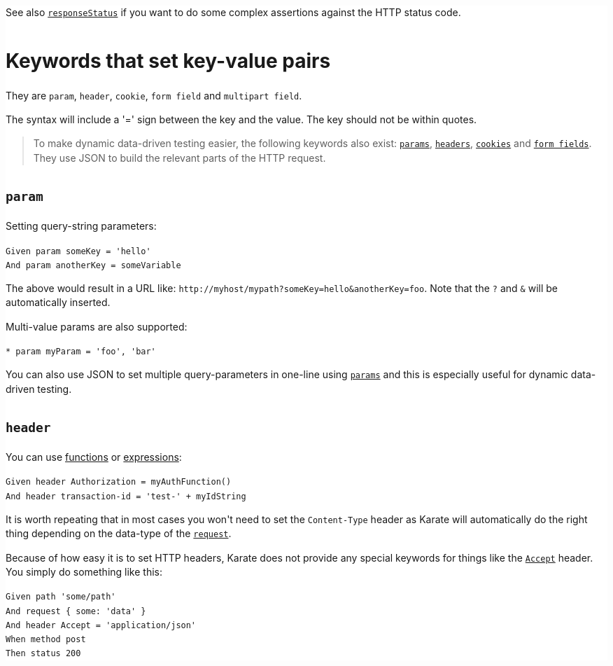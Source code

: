 See also [`responseStatus`](#responsestatus) if you want to do some complex assertions against the HTTP status code.

# Keywords that set key-value pairs
They are `param`, `header`, `cookie`, `form field` and `multipart field`. 

The syntax will include a '=' sign between the key and the value.  The key should not be within quotes.

> To make dynamic data-driven testing easier, the following keywords also exist: [`params`](#params), [`headers`](#headers), [`cookies`](#cookies-json) and [`form fields`](#form-fields). They use JSON to build the relevant parts of the HTTP request.

## `param` 
Setting query-string parameters:
```cucumber
Given param someKey = 'hello'
And param anotherKey = someVariable
```

The above would result in a URL like: `http://myhost/mypath?someKey=hello&anotherKey=foo`. Note that the `?` and `&` will be automatically inserted.

Multi-value params are also supported:
```cucumber
* param myParam = 'foo', 'bar'
```

You can also use JSON to set multiple query-parameters in one-line using [`params`](#params) and this is especially useful for dynamic data-driven testing.

## `header`

You can use [functions](#calling-javascript-functions) or [expressions](#karate-expressions):
```cucumber
Given header Authorization = myAuthFunction()
And header transaction-id = 'test-' + myIdString
```

It is worth repeating that in most cases you won't need to set the `Content-Type` header as Karate will automatically do the right thing depending on the data-type of the [`request`](#request).

Because of how easy it is to set HTTP headers, Karate does not provide any special keywords for things like 
the [`Accept`](https://developer.mozilla.org/en-US/docs/Web/HTTP/Headers/Accept) header. You simply do 
something like this:

```cucumber
Given path 'some/path'
And request { some: 'data' }
And header Accept = 'application/json'
When method post
Then status 200
```
